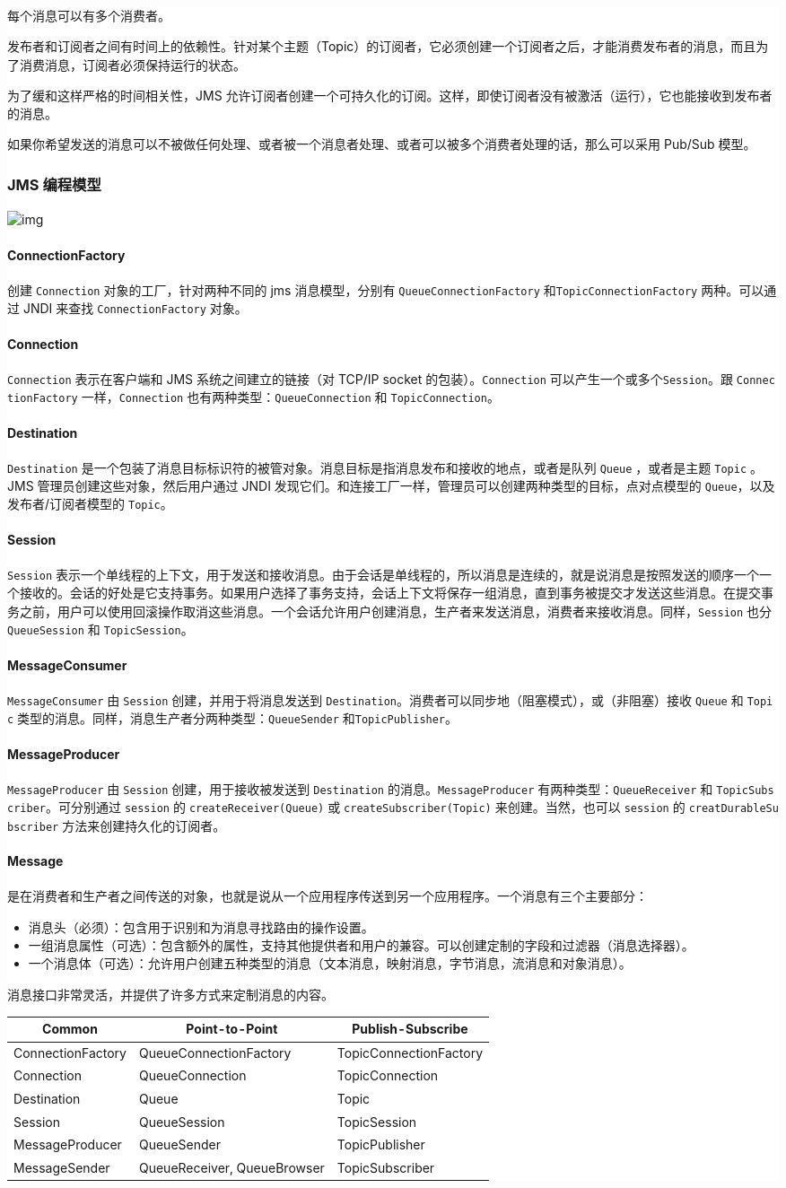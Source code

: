 每个消息可以有多个消费者。

发布者和订阅者之间有时间上的依赖性。针对某个主题（Topic）的订阅者，它必须创建一个订阅者之后，才能消费发布者的消息，而且为了消费消息，订阅者必须保持运行的状态。

为了缓和这样严格的时间相关性，JMS 允许订阅者创建一个可持久化的订阅。这样，即使订阅者没有被激活（运行），它也能接收到发布者的消息。

如果你希望发送的消息可以不被做任何处理、或者被一个消息者处理、或者可以被多个消费者处理的话，那么可以采用 Pub/Sub 模型。

### JMS 编程模型

![img](https://raw.githubusercontent.com/dunwu/images/master/cs/java/javalib/jms/jms-publishSubscribe.gif)

#### ConnectionFactory

创建 `Connection` 对象的工厂，针对两种不同的 jms 消息模型，分别有 `QueueConnectionFactory` 和`TopicConnectionFactory` 两种。可以通过 JNDI 来查找 `ConnectionFactory` 对象。

#### Connection

`Connection` 表示在客户端和 JMS 系统之间建立的链接（对 TCP/IP socket 的包装）。`Connection` 可以产生一个或多个`Session`。跟 `ConnectionFactory` 一样，`Connection` 也有两种类型：`QueueConnection` 和 `TopicConnection`。

#### Destination

`Destination` 是一个包装了消息目标标识符的被管对象。消息目标是指消息发布和接收的地点，或者是队列 `Queue` ，或者是主题 `Topic` 。JMS 管理员创建这些对象，然后用户通过 JNDI 发现它们。和连接工厂一样，管理员可以创建两种类型的目标，点对点模型的 `Queue`，以及发布者/订阅者模型的 `Topic`。

#### Session

`Session` 表示一个单线程的上下文，用于发送和接收消息。由于会话是单线程的，所以消息是连续的，就是说消息是按照发送的顺序一个一个接收的。会话的好处是它支持事务。如果用户选择了事务支持，会话上下文将保存一组消息，直到事务被提交才发送这些消息。在提交事务之前，用户可以使用回滚操作取消这些消息。一个会话允许用户创建消息，生产者来发送消息，消费者来接收消息。同样，`Session` 也分 `QueueSession` 和 `TopicSession`。

#### MessageConsumer

`MessageConsumer` 由 `Session` 创建，并用于将消息发送到 `Destination`。消费者可以同步地（阻塞模式），或（非阻塞）接收 `Queue` 和 `Topic` 类型的消息。同样，消息生产者分两种类型：`QueueSender` 和`TopicPublisher`。

#### MessageProducer

`MessageProducer` 由 `Session` 创建，用于接收被发送到 `Destination` 的消息。`MessageProducer` 有两种类型：`QueueReceiver` 和 `TopicSubscriber`。可分别通过 `session` 的 `createReceiver(Queue)` 或 `createSubscriber(Topic)` 来创建。当然，也可以 `session` 的 `creatDurableSubscriber` 方法来创建持久化的订阅者。

#### Message

是在消费者和生产者之间传送的对象，也就是说从一个应用程序传送到另一个应用程序。一个消息有三个主要部分：

- 消息头（必须）：包含用于识别和为消息寻找路由的操作设置。
- 一组消息属性（可选）：包含额外的属性，支持其他提供者和用户的兼容。可以创建定制的字段和过滤器（消息选择器）。
- 一个消息体（可选）：允许用户创建五种类型的消息（文本消息，映射消息，字节消息，流消息和对象消息）。

消息接口非常灵活，并提供了许多方式来定制消息的内容。

| Common            | Point-to-Point              | Publish-Subscribe      |
| ----------------- | --------------------------- | ---------------------- |
| ConnectionFactory | QueueConnectionFactory      | TopicConnectionFactory |
| Connection        | QueueConnection             | TopicConnection        |
| Destination       | Queue                       | Topic                  |
| Session           | QueueSession                | TopicSession           |
| MessageProducer   | QueueSender                 | TopicPublisher         |
| MessageSender     | QueueReceiver, QueueBrowser | TopicSubscriber        |
